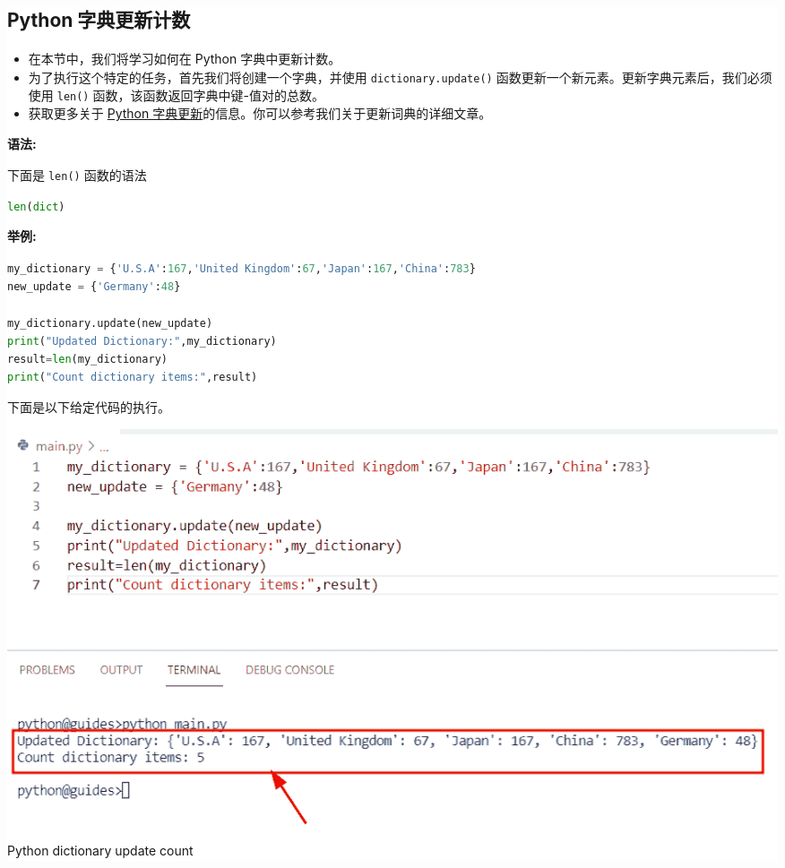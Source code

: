 ## Python 字典更新计数

*   在本节中，我们将学习如何在 Python 字典中更新计数。
*   为了执行这个特定的任务，首先我们将创建一个字典，并使用 `dictionary.update()` 函数更新一个新元素。更新字典元素后，我们必须使用 `len()` 函数，该函数返回字典中键-值对的总数。
*   获取更多关于 [Python 字典更新](https://pythonguides.com/python-dictionary-update/)的信息。你可以参考我们关于更新词典的详细文章。

**语法:**

下面是 `len()` 函数的语法

```py
len(dict)
```

**举例:**

```py
my_dictionary = {'U.S.A':167,'United Kingdom':67,'Japan':167,'China':783}
new_update = {'Germany':48}

my_dictionary.update(new_update)
print("Updated Dictionary:",my_dictionary)
result=len(my_dictionary)
print("Count dictionary items:",result)
```

下面是以下给定代码的执行。

![Python dictionary update count](img/938810c44435c683b660404573d40668.png "Python dictionary update count")

Python dictionary update count

